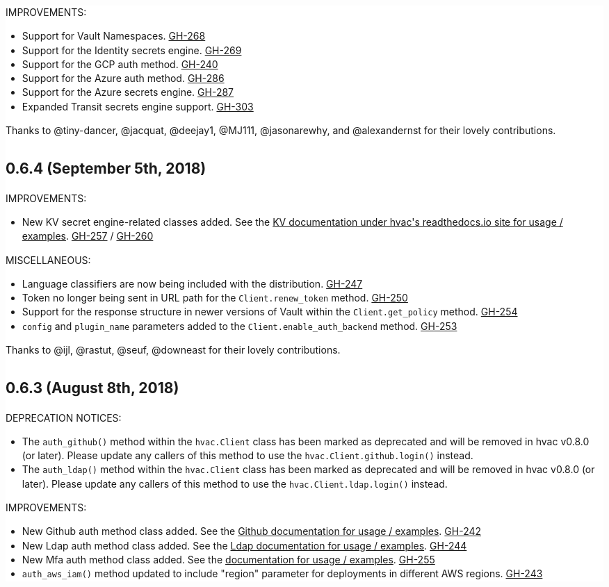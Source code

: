 IMPROVEMENTS:

* Support for Vault Namespaces. [GH-268](https://github.com/hvac/hvac/pull/268)
* Support for the Identity secrets engine. [GH-269](https://github.com/hvac/hvac/pull/269)
* Support for the GCP auth method. [GH-240](https://github.com/hvac/hvac/pull/240)
* Support for the Azure auth method. [GH-286](https://github.com/hvac/hvac/pull/286)
* Support for the Azure secrets engine. [GH-287](https://github.com/hvac/hvac/pull/287)
* Expanded Transit secrets engine support. [GH-303](https://github.com/hvac/hvac/pull/303)

Thanks to @tiny-dancer, @jacquat, @deejay1, @MJ111, @jasonarewhy, and @alexandernst for their lovely contributions.

## 0.6.4 (September 5th, 2018)

IMPROVEMENTS:

* New KV secret engine-related classes added. See the [KV documentation under hvac's readthedocs.io site for usage / examples](https://hvac.readthedocs.io/en/latest/usage/secrets_engines/kv.html). [GH-257](https://github.com/hvac/hvac/pull/257) / [GH-260](https://github.com/hvac/hvac/pull/260)

MISCELLANEOUS:

* Language classifiers are now being included with the distribution. [GH-247](https://github.com/hvac/hvac/pull/247)
* Token no longer being sent in URL path for the `Client.renew_token` method. [GH-250](https://github.com/hvac/hvac/pull/250)
* Support for the response structure in newer versions of Vault within the `Client.get_policy` method. [GH-254](https://github.com/hvac/hvac/pull/254)
* `config` and `plugin_name` parameters added to the `Client.enable_auth_backend` method. [GH-253](https://github.com/hvac/hvac/pull/253)

Thanks to @ijl, @rastut, @seuf, @downeast for their lovely contributions.

## 0.6.3 (August 8th, 2018)

DEPRECATION NOTICES:

* The `auth_github()` method within the `hvac.Client` class has been marked as deprecated and will be removed in hvac v0.8.0 (or later). Please update any callers of this method to use the `hvac.Client.github.login()` instead.
* The `auth_ldap()` method within the `hvac.Client` class has been marked as deprecated and will be removed in hvac v0.8.0 (or later). Please update any callers of this method to use the `hvac.Client.ldap.login()` instead.

IMPROVEMENTS:

* New Github auth method class added. See the [Github documentation for usage / examples](https://hvac.readthedocs.io/en/latest/usage/github.html). [GH-242](https://github.com/hvac/hvac/pull/242)
* New Ldap auth method class added. See the [Ldap documentation for usage / examples](https://hvac.readthedocs.io/en/latest/usage/ldap.html). [GH-244](https://github.com/hvac/hvac/pull/244)
* New Mfa auth method class added. See the [documentation for usage / examples](https://hvac.readthedocs.io/en/latest/usage/mfa.html). [GH-255](https://github.com/hvac/hvac/pull/255)
* `auth_aws_iam()` method updated to include "region" parameter for deployments in different AWS regions. [GH-243](https://github.com/hvac/hvac/pull/243)
